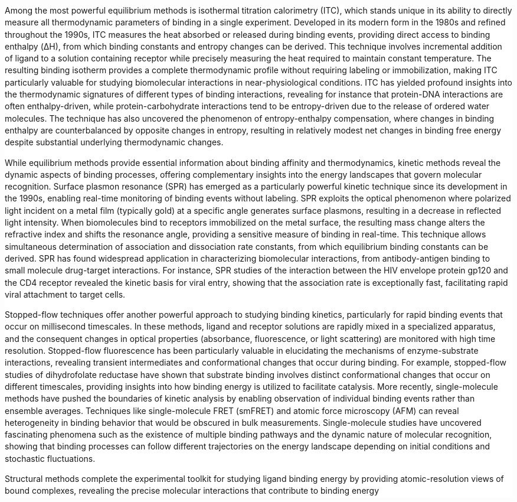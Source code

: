 Among the most powerful equilibrium methods is isothermal titration calorimetry (ITC), which stands unique in its ability to directly measure all thermodynamic parameters of binding in a single experiment. Developed in its modern form in the 1980s and refined throughout the 1990s, ITC measures the heat absorbed or released during binding events, providing direct access to binding enthalpy (ΔH), from which binding constants and entropy changes can be derived. This technique involves incremental addition of ligand to a solution containing receptor while precisely measuring the heat required to maintain constant temperature. The resulting binding isotherm provides a complete thermodynamic profile without requiring labeling or immobilization, making ITC particularly valuable for studying biomolecular interactions in near-physiological conditions. ITC has yielded profound insights into the thermodynamic signatures of different types of binding interactions, revealing for instance that protein-DNA interactions are often enthalpy-driven, while protein-carbohydrate interactions tend to be entropy-driven due to the release of ordered water molecules. The technique has also uncovered the phenomenon of entropy-enthalpy compensation, where changes in binding enthalpy are counterbalanced by opposite changes in entropy, resulting in relatively modest net changes in binding free energy despite substantial underlying thermodynamic changes.

While equilibrium methods provide essential information about binding affinity and thermodynamics, kinetic methods reveal the dynamic aspects of binding processes, offering complementary insights into the energy landscapes that govern molecular recognition. Surface plasmon resonance (SPR) has emerged as a particularly powerful kinetic technique since its development in the 1990s, enabling real-time monitoring of binding events without labeling. SPR exploits the optical phenomenon where polarized light incident on a metal film (typically gold) at a specific angle generates surface plasmons, resulting in a decrease in reflected light intensity. When biomolecules bind to receptors immobilized on the metal surface, the resulting mass change alters the refractive index and shifts the resonance angle, providing a sensitive measure of binding in real-time. This technique allows simultaneous determination of association and dissociation rate constants, from which equilibrium binding constants can be derived. SPR has found widespread application in characterizing biomolecular interactions, from antibody-antigen binding to small molecule drug-target interactions. For instance, SPR studies of the interaction between the HIV envelope protein gp120 and the CD4 receptor revealed the kinetic basis for viral entry, showing that the association rate is exceptionally fast, facilitating rapid viral attachment to target cells.

Stopped-flow techniques offer another powerful approach to studying binding kinetics, particularly for rapid binding events that occur on millisecond timescales. In these methods, ligand and receptor solutions are rapidly mixed in a specialized apparatus, and the consequent changes in optical properties (absorbance, fluorescence, or light scattering) are monitored with high time resolution. Stopped-flow fluorescence has been particularly valuable in elucidating the mechanisms of enzyme-substrate interactions, revealing transient intermediates and conformational changes that occur during binding. For example, stopped-flow studies of dihydrofolate reductase have shown that substrate binding involves distinct conformational changes that occur on different timescales, providing insights into how binding energy is utilized to facilitate catalysis. More recently, single-molecule methods have pushed the boundaries of kinetic analysis by enabling observation of individual binding events rather than ensemble averages. Techniques like single-molecule FRET (smFRET) and atomic force microscopy (AFM) can reveal heterogeneity in binding behavior that would be obscured in bulk measurements. Single-molecule studies have uncovered fascinating phenomena such as the existence of multiple binding pathways and the dynamic nature of molecular recognition, showing that binding processes can follow different trajectories on the energy landscape depending on initial conditions and stochastic fluctuations.

Structural methods complete the experimental toolkit for studying ligand binding energy by providing atomic-resolution views of bound complexes, revealing the precise molecular interactions that contribute to binding energy
